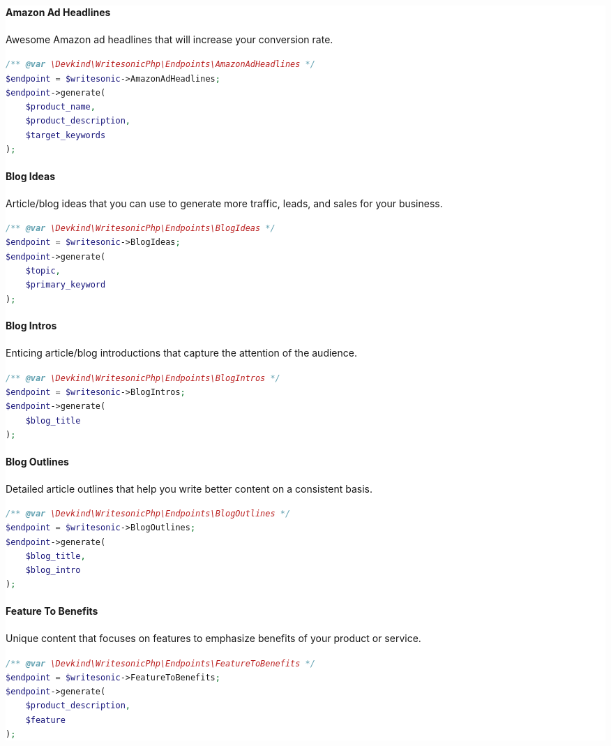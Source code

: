 #### Amazon Ad Headlines

Awesome Amazon ad headlines that will increase your conversion rate.

```php
/** @var \Devkind\WritesonicPhp\Endpoints\AmazonAdHeadlines */
$endpoint = $writesonic->AmazonAdHeadlines;
$endpoint->generate(
	$product_name,
	$product_description,
	$target_keywords
);
```

#### Blog Ideas

Article/blog ideas that you can use to generate more traffic, leads, and sales for your business.

```php
/** @var \Devkind\WritesonicPhp\Endpoints\BlogIdeas */
$endpoint = $writesonic->BlogIdeas;
$endpoint->generate(
	$topic,
	$primary_keyword
);
```

#### Blog Intros

Enticing article/blog introductions that capture the attention of the audience.

```php
/** @var \Devkind\WritesonicPhp\Endpoints\BlogIntros */
$endpoint = $writesonic->BlogIntros;
$endpoint->generate(
	$blog_title
);
```

#### Blog Outlines

Detailed article outlines that help you write better content on a consistent basis.

```php
/** @var \Devkind\WritesonicPhp\Endpoints\BlogOutlines */
$endpoint = $writesonic->BlogOutlines;
$endpoint->generate(
	$blog_title,
	$blog_intro
);
```

#### Feature To Benefits

Unique content that focuses on features to emphasize benefits of your product or service.

```php
/** @var \Devkind\WritesonicPhp\Endpoints\FeatureToBenefits */
$endpoint = $writesonic->FeatureToBenefits;
$endpoint->generate(
	$product_description,
	$feature
);
```
